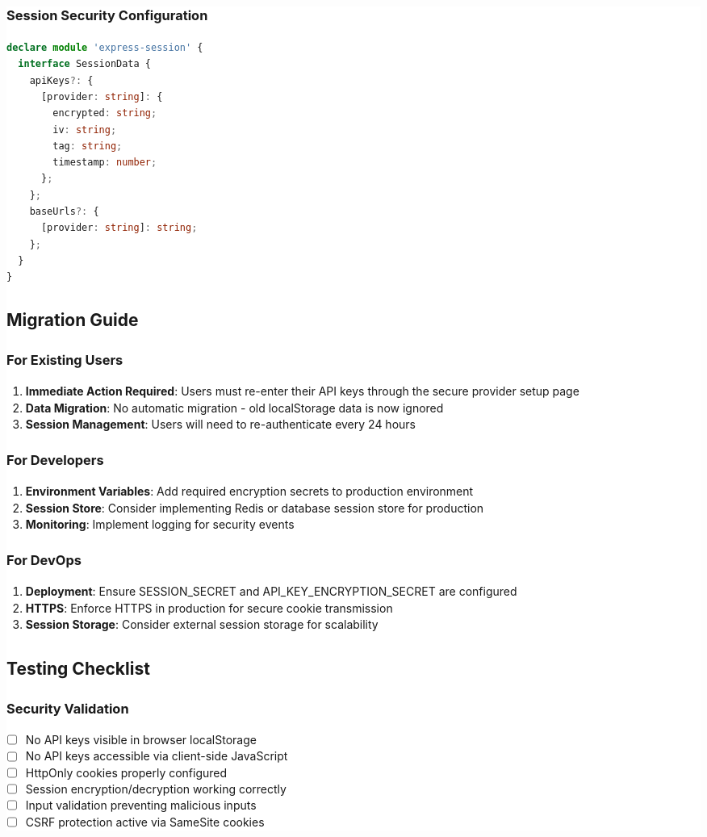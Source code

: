 ### Session Security Configuration

```typescript
declare module 'express-session' {
  interface SessionData {
    apiKeys?: {
      [provider: string]: {
        encrypted: string;
        iv: string;
        tag: string;
        timestamp: number;
      };
    };
    baseUrls?: {
      [provider: string]: string;
    };
  }
}
```

## Migration Guide

### For Existing Users

1. **Immediate Action Required**: Users must re-enter their API keys through the secure provider setup page
2. **Data Migration**: No automatic migration - old localStorage data is now ignored
3. **Session Management**: Users will need to re-authenticate every 24 hours

### For Developers

1. **Environment Variables**: Add required encryption secrets to production environment
2. **Session Store**: Consider implementing Redis or database session store for production
3. **Monitoring**: Implement logging for security events

### For DevOps

1. **Deployment**: Ensure SESSION_SECRET and API_KEY_ENCRYPTION_SECRET are configured
2. **HTTPS**: Enforce HTTPS in production for secure cookie transmission
3. **Session Storage**: Consider external session storage for scalability

## Testing Checklist

### Security Validation

- [ ] No API keys visible in browser localStorage
- [ ] No API keys accessible via client-side JavaScript
- [ ] HttpOnly cookies properly configured
- [ ] Session encryption/decryption working correctly
- [ ] Input validation preventing malicious inputs
- [ ] CSRF protection active via SameSite cookies
